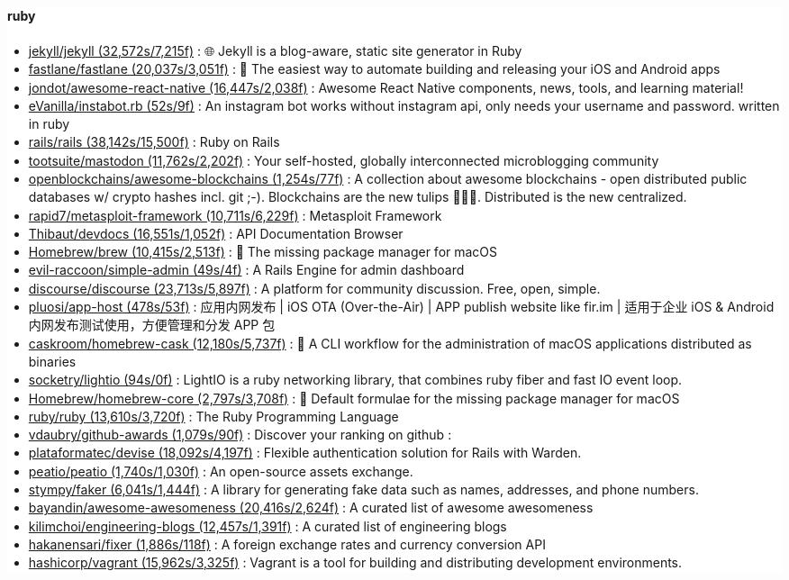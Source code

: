 #### ruby
* [jekyll/jekyll (32,572s/7,215f)](https://github.com/jekyll/jekyll) : 🌐 Jekyll is a blog-aware, static site generator in Ruby
* [fastlane/fastlane (20,037s/3,051f)](https://github.com/fastlane/fastlane) : 🚀 The easiest way to automate building and releasing your iOS and Android apps
* [jondot/awesome-react-native (16,447s/2,038f)](https://github.com/jondot/awesome-react-native) : Awesome React Native components, news, tools, and learning material!
* [eVanilla/instabot.rb (52s/9f)](https://github.com/eVanilla/instabot.rb) : An instagram bot works without instagram api, only needs your username and password. written in ruby
* [rails/rails (38,142s/15,500f)](https://github.com/rails/rails) : Ruby on Rails
* [tootsuite/mastodon (11,762s/2,202f)](https://github.com/tootsuite/mastodon) : Your self-hosted, globally interconnected microblogging community
* [openblockchains/awesome-blockchains (1,254s/77f)](https://github.com/openblockchains/awesome-blockchains) : A collection about awesome blockchains - open distributed public databases w/ crypto hashes incl. git ;-). Blockchains are the new tulips 🌷🌷🌷. Distributed is the new centralized.
* [rapid7/metasploit-framework (10,711s/6,229f)](https://github.com/rapid7/metasploit-framework) : Metasploit Framework
* [Thibaut/devdocs (16,551s/1,052f)](https://github.com/Thibaut/devdocs) : API Documentation Browser
* [Homebrew/brew (10,415s/2,513f)](https://github.com/Homebrew/brew) : 🍺 The missing package manager for macOS
* [evil-raccoon/simple-admin (49s/4f)](https://github.com/evil-raccoon/simple-admin) : A Rails Engine for admin dashboard
* [discourse/discourse (23,713s/5,897f)](https://github.com/discourse/discourse) : A platform for community discussion. Free, open, simple.
* [pluosi/app-host (478s/53f)](https://github.com/pluosi/app-host) : 应用内网发布 | iOS OTA (Over-the-Air) | APP publish website like fir.im | 适用于企业 iOS & Android 内网发布测试使用，方便管理和分发 APP 包
* [caskroom/homebrew-cask (12,180s/5,737f)](https://github.com/caskroom/homebrew-cask) : 🍻 A CLI workflow for the administration of macOS applications distributed as binaries
* [socketry/lightio (94s/0f)](https://github.com/socketry/lightio) : LightIO is a ruby networking library, that combines ruby fiber and fast IO event loop.
* [Homebrew/homebrew-core (2,797s/3,708f)](https://github.com/Homebrew/homebrew-core) : 🍻 Default formulae for the missing package manager for macOS
* [ruby/ruby (13,610s/3,720f)](https://github.com/ruby/ruby) : The Ruby Programming Language
* [vdaubry/github-awards (1,079s/90f)](https://github.com/vdaubry/github-awards) : Discover your ranking on github :
* [plataformatec/devise (18,092s/4,197f)](https://github.com/plataformatec/devise) : Flexible authentication solution for Rails with Warden.
* [peatio/peatio (1,740s/1,030f)](https://github.com/peatio/peatio) : An open-source assets exchange.
* [stympy/faker (6,041s/1,444f)](https://github.com/stympy/faker) : A library for generating fake data such as names, addresses, and phone numbers.
* [bayandin/awesome-awesomeness (20,416s/2,624f)](https://github.com/bayandin/awesome-awesomeness) : A curated list of awesome awesomeness
* [kilimchoi/engineering-blogs (12,457s/1,391f)](https://github.com/kilimchoi/engineering-blogs) : A curated list of engineering blogs
* [hakanensari/fixer (1,886s/118f)](https://github.com/hakanensari/fixer) : A foreign exchange rates and currency conversion API
* [hashicorp/vagrant (15,962s/3,325f)](https://github.com/hashicorp/vagrant) : Vagrant is a tool for building and distributing development environments.
